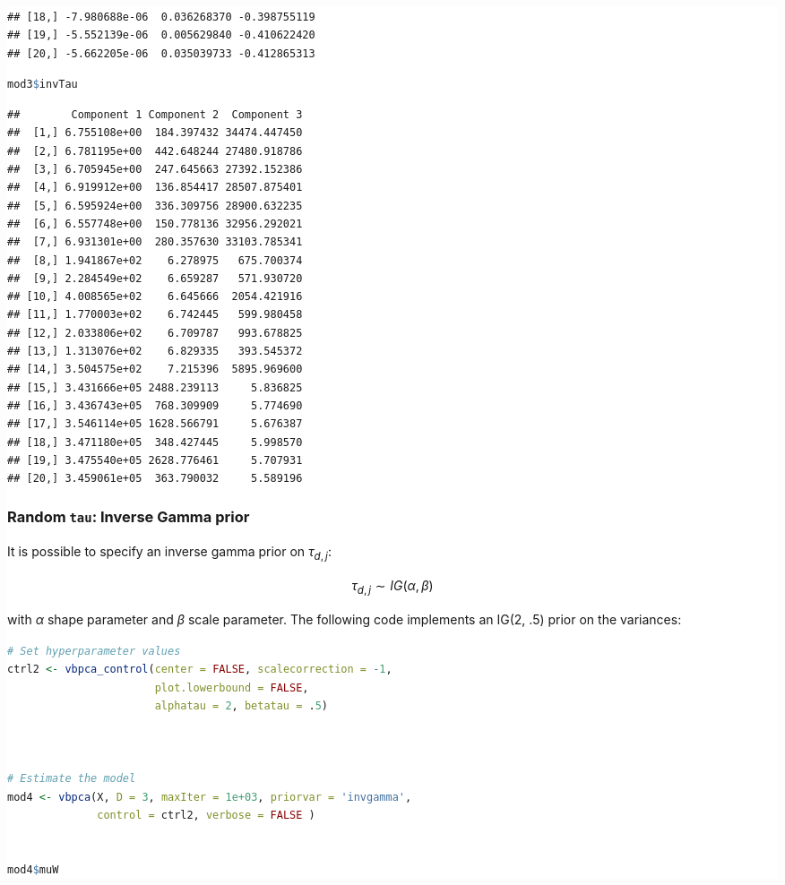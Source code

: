 ```
## [18,] -7.980688e-06  0.036268370 -0.398755119
## [19,] -5.552139e-06  0.005629840 -0.410622420
## [20,] -5.662205e-06  0.035039733 -0.412865313
```

```r
mod3$invTau 
```

```
##        Component 1 Component 2  Component 3
##  [1,] 6.755108e+00  184.397432 34474.447450
##  [2,] 6.781195e+00  442.648244 27480.918786
##  [3,] 6.705945e+00  247.645663 27392.152386
##  [4,] 6.919912e+00  136.854417 28507.875401
##  [5,] 6.595924e+00  336.309756 28900.632235
##  [6,] 6.557748e+00  150.778136 32956.292021
##  [7,] 6.931301e+00  280.357630 33103.785341
##  [8,] 1.941867e+02    6.278975   675.700374
##  [9,] 2.284549e+02    6.659287   571.930720
## [10,] 4.008565e+02    6.645666  2054.421916
## [11,] 1.770003e+02    6.742445   599.980458
## [12,] 2.033806e+02    6.709787   993.678825
## [13,] 1.313076e+02    6.829335   393.545372
## [14,] 3.504575e+02    7.215396  5895.969600
## [15,] 3.431666e+05 2488.239113     5.836825
## [16,] 3.436743e+05  768.309909     5.774690
## [17,] 3.546114e+05 1628.566791     5.676387
## [18,] 3.471180e+05  348.427445     5.998570
## [19,] 3.475540e+05 2628.776461     5.707931
## [20,] 3.459061e+05  363.790032     5.589196
```


### Random ```tau```: Inverse Gamma prior 
It is possible to specify an inverse gamma prior on $\tau_{d,j}$: 

$$ \tau_{d,j} \sim IG(\alpha, \beta) $$

with $\alpha$ shape parameter and $\beta$ scale parameter. The following code implements an IG(2, .5) prior on the variances: 



```r
# Set hyperparameter values 
ctrl2 <- vbpca_control(center = FALSE, scalecorrection = -1,
                       plot.lowerbound = FALSE, 
					   alphatau = 2, betatau = .5)
					   
					   
					   
# Estimate the model 
mod4 <- vbpca(X, D = 3, maxIter = 1e+03, priorvar = 'invgamma', 
              control = ctrl2, verbose = FALSE )
			  
			  
mod4$muW 
```
